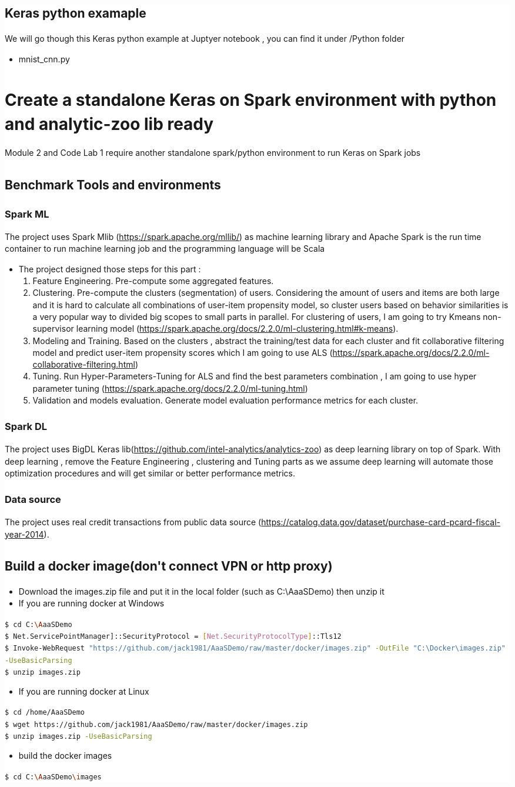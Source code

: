 ## Keras python examaple 
We will go though this Keras python example at Juptyer notebook , you can find it under /Python folder
- mnist_cnn.py


# Create a standalone Keras on Spark environment with python and analytic-zoo lib ready 
Module 2 and Code Lab 1 require another standalone spark/python environment to run Keras on Spark jobs
## Benchmark Tools and environments
### Spark ML
  The project uses Spark Mlib (https://spark.apache.org/mllib/) as machine learning library and Apache Spark is the run time container to run machine learning job and the programming language will be Scala
  - The project designed those steps for this part : 
	1)	Feature Engineering. Pre-compute some aggregated features. 
	2)	Clustering. Pre-compute the clusters (segmentation) of users. Considering the amount of users and items are both large and it is hard to calculate all combinations of user-item propensity model, so cluster users based on behavior similarities is a very popular way to divided big scopes to small parts in parallel. For clustering of users, I am going to try Kmeans non-supervisor learning model (https://spark.apache.org/docs/2.2.0/ml-clustering.html#k-means).
	3)	Modeling and Training. Based on the clusters , abstract the training/test data for each cluster and fit collaborative filtering model and predict user-item propensity scores which I am going to use ALS (https://spark.apache.org/docs/2.2.0/ml-collaborative-filtering.html)
	4)	Tuning. Run Hyper-Parameters-Tuning for ALS and find the best parameters combination , I am going to use hyper parameter tuning (https://spark.apache.org/docs/2.2.0/ml-tuning.html)
	5)	Validation and models evaluation. Generate model evaluation performance metrics for each cluster.

### Spark DL
   The project uses BigDL Keras lib(https://github.com/intel-analytics/analytics-zoo) as deep learning library on top of Spark. 
   With deep learning , remove the Feature Engineering , clustering and Tuning parts as we assume deep learning will automate those optimization procedures and will get similar or better performance metrics.

### Data source
   The project uses real credit transactions from public data source (https://catalog.data.gov/dataset/purchase-card-pcard-fiscal-year-2014).
   
## Build a docker image(don't connect VPN or http proxy) 
- Download the images.zip file and put it in the local folder (such as C:\AaaSDemo\) then unzip it
- If you are running docker at Windows 
```sh
$ cd C:\AaaSDemo
$ Net.ServicePointManager]::SecurityProtocol = [Net.SecurityProtocolType]::Tls12
$ Invoke-WebRequest "https://github.com/jack1981/AaaSDemo/raw/master/docker/images.zip" -OutFile "C:\Docker\images.zip" -UseBasicParsing
$ unzip images.zip
```
- If you are running docker at Linux 
```sh
$ cd /home/AaaSDemo
$ wget https://github.com/jack1981/AaaSDemo/raw/master/docker/images.zip
$ unzip images.zip -UseBasicParsing
```
- build the docker images
```sh
$ cd C:\AaaSDemo\images
```